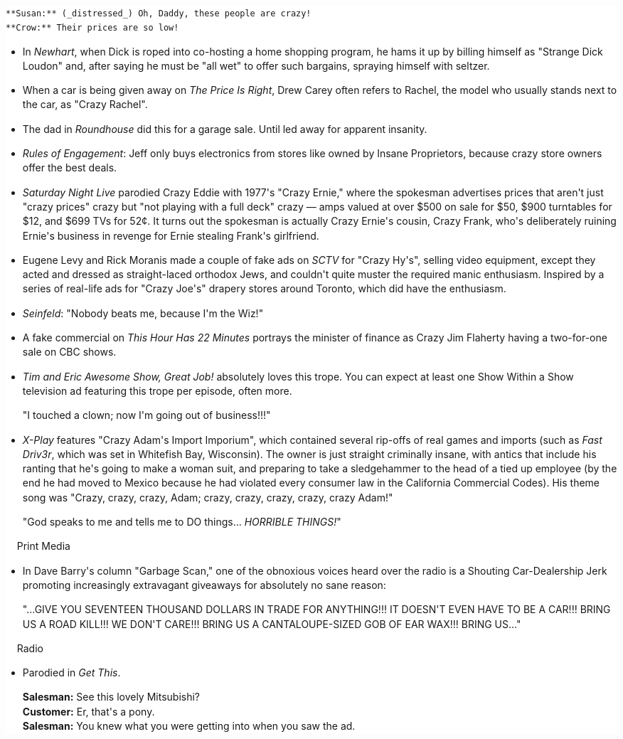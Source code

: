     **Susan:** (_distressed_) Oh, Daddy, these people are crazy!  
    **Crow:** Their prices are so low!
    
-   In _Newhart_, when Dick is roped into co-hosting a home shopping program, he hams it up by billing himself as "Strange Dick Loudon" and, after saying he must be "all wet" to offer such bargains, spraying himself with seltzer.
-   When a car is being given away on _The Price Is Right_, Drew Carey often refers to Rachel, the model who usually stands next to the car, as "Crazy Rachel".
-   The dad in _Roundhouse_ did this for a garage sale. Until led away for apparent insanity.
-   _Rules of Engagement_: Jeff only buys electronics from stores like owned by Insane Proprietors, because crazy store owners offer the best deals.
-   _Saturday Night Live_ parodied Crazy Eddie with 1977's "Crazy Ernie," where the spokesman advertises prices that aren't just "crazy prices" crazy but "not playing with a full deck" crazy — amps valued at over $500 on sale for $50, $900 turntables for $12, and $699 TVs for 52¢. It turns out the spokesman is actually Crazy Ernie's cousin, Crazy Frank, who's deliberately ruining Ernie's business in revenge for Ernie stealing Frank's girlfriend.
-   Eugene Levy and Rick Moranis made a couple of fake ads on _SCTV_ for "Crazy Hy's", selling video equipment, except they acted and dressed as straight-laced orthodox Jews, and couldn't quite muster the required manic enthusiasm. Inspired by a series of real-life ads for "Crazy Joe's" drapery stores around Toronto, which did have the enthusiasm.
-   _Seinfeld_: "Nobody beats me, because I'm the Wiz!"
-   A fake commercial on _This Hour Has 22 Minutes_ portrays the minister of finance as Crazy Jim Flaherty having a two-for-one sale on CBC shows.
-   _Tim and Eric Awesome Show, Great Job!_ absolutely loves this trope. You can expect at least one Show Within a Show television ad featuring this trope per episode, often more.
    
    "I touched a clown; now I'm going out of business!!!"
    
-   _X-Play_ features "Crazy Adam's Import Imporium", which contained several rip-offs of real games and imports (such as _Fast Driv3r_, which was set in Whitefish Bay, Wisconsin). The owner is just straight criminally insane, with antics that include his ranting that he's going to make a woman suit, and preparing to take a sledgehammer to the head of a tied up employee (by the end he had moved to Mexico because he had violated every consumer law in the California Commercial Codes). His theme song was "Crazy, crazy, crazy, Adam; crazy, crazy, crazy, crazy, crazy Adam!"
    
    "God speaks to me and tells me to DO things... _HORRIBLE THINGS!_"
    

    Print Media 

-   In Dave Barry's column "Garbage Scan," one of the obnoxious voices heard over the radio is a Shouting Car-Dealership Jerk promoting increasingly extravagant giveaways for absolutely no sane reason:
    
    "...GIVE YOU SEVENTEEN THOUSAND DOLLARS IN TRADE FOR ANYTHING!!! IT DOESN'T EVEN HAVE TO BE A CAR!!! BRING US A ROAD KILL!!! WE DON'T CARE!!! BRING US A CANTALOUPE-SIZED GOB OF EAR WAX!!! BRING US..."
    

    Radio 

-   Parodied in _Get This_.
    
    **Salesman:** See this lovely Mitsubishi?  
    **Customer:** Er, that's a pony.  
    **Salesman:** You knew what you were getting into when you saw the ad.
    